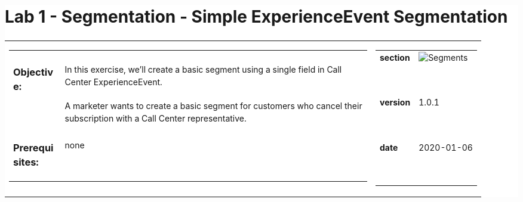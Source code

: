 Lab 1 - Segmentation - Simple ExperienceEvent Segmentation
==========
<table style="border-collapse: collapse; border: none;" class="tab" cellspacing="0" cellpadding="0">

<tr style="border: none;">

<div align="left">
<td width="600" style="border: none;">
<table>
<tbody valign="top">
      <tr width="500">
            <td valign="top"><h3>Objective:</h3></td>
            <td valign="top"><br>In this exercise, we’ll create a basic segment using a single field in Call Center ExperienceEvent.</br>
      <br>A marketer wants to create a basic segment for customers who cancel their subscription with a Call Center representative.</br>
            </td>
     </tr>
     <tr width="500">
           <td valign="top"><h3>Prerequisites:</h3></td>
           <td valign="top"><br>none</td>
     </tr>
</tbody>
</table>
</td>
</div>

<div align="right">
<td style="border: none;" valign="top">

<table>
<tbody valign="top">
      <tr>
            <td valign="middle" height="70"><b>section</b></td>
            <td valign="middle" height="70"><img src="https://github.com/adobe/AEP-Hands-on-Labs/blob/master/assets/images/left_hand_nav_menu_segments.png?raw=true" alt="Segments"></td>
      </tr>
      <tr>
            <td valign="middle" height="70"><b>version</b></td>
            <td valign="middle" height="70">1.0.1</td>
      </tr>
      <tr>
            <td valign="middle" height="70"><b>date</b></td>
            <td valign="middle" height="70">2020-01-06</td>
      </tr>
</tbody>
</table>
</td>
</div>

</tr>
</table>
